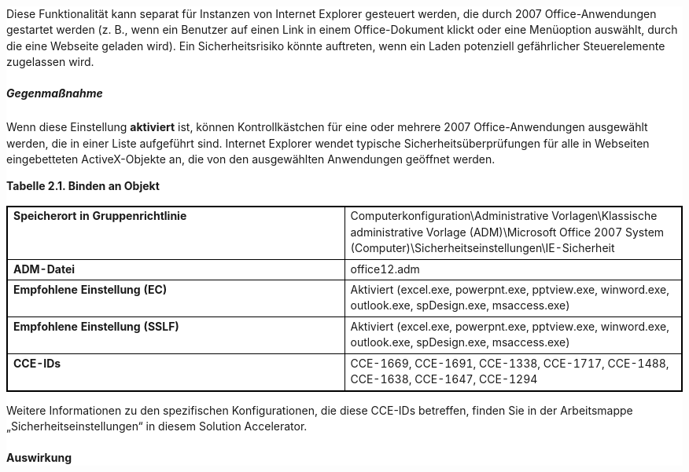 Diese Funktionalität kann separat für Instanzen von Internet Explorer gesteuert werden, die durch 2007 Office-Anwendungen gestartet werden (z. B., wenn ein Benutzer auf einen Link in einem Office-Dokument klickt oder eine Menüoption auswählt, durch die eine Webseite geladen wird). Ein Sicherheitsrisiko könnte auftreten, wenn ein Laden potenziell gefährlicher Steuerelemente zugelassen wird.

##### Gegenmaßnahme

Wenn diese Einstellung **aktiviert** ist, können Kontrollkästchen für eine oder mehrere 2007 Office-Anwendungen ausgewählt werden, die in einer Liste aufgeführt sind. Internet Explorer wendet typische Sicherheitsüberprüfungen für alle in Webseiten eingebetteten ActiveX-Objekte an, die von den ausgewählten Anwendungen geöffnet werden.

**Tabelle 2.1. Binden an Objekt**

 
<table style="border:1px solid black;">
<colgroup>
<col width="50%" />
<col width="50%" />
</colgroup>
<tbody>
<tr class="odd">
<td style="border:1px solid black;"><strong>Speicherort in Gruppenrichtlinie</strong></td>
<td style="border:1px solid black;">Computerkonfiguration\Administrative Vorlagen\Klassische administrative Vorlage (ADM)\Microsoft Office 2007 System (Computer)\Sicherheitseinstellungen\IE-Sicherheit</td>
</tr>
<tr class="even">
<td style="border:1px solid black;"><strong>ADM-Datei</strong></td>
<td style="border:1px solid black;">office12.adm</td>
</tr>
<tr class="odd">
<td style="border:1px solid black;"><strong>Empfohlene Einstellung (EC)</strong></td>
<td style="border:1px solid black;">Aktiviert (excel.exe, powerpnt.exe, pptview.exe, winword.exe, outlook.exe, spDesign.exe, msaccess.exe)</td>
</tr>
<tr class="even">
<td style="border:1px solid black;"><strong>Empfohlene Einstellung (SSLF)</strong></td>
<td style="border:1px solid black;">Aktiviert (excel.exe, powerpnt.exe, pptview.exe, winword.exe, outlook.exe, spDesign.exe, msaccess.exe)</td>
</tr>
<tr class="odd">
<td style="border:1px solid black;"><strong>CCE-IDs</strong></td>
<td style="border:1px solid black;">CCE-1669, CCE-1691, CCE-1338, CCE-1717, CCE-1488, CCE-1638, CCE-1647, CCE-1294</td>
</tr>
</tbody>
</table>
  
Weitere Informationen zu den spezifischen Konfigurationen, die diese CCE-IDs betreffen, finden Sie in der Arbeitsmappe „Sicherheitseinstellungen“ in diesem Solution Accelerator.
  
#### Auswirkung
  